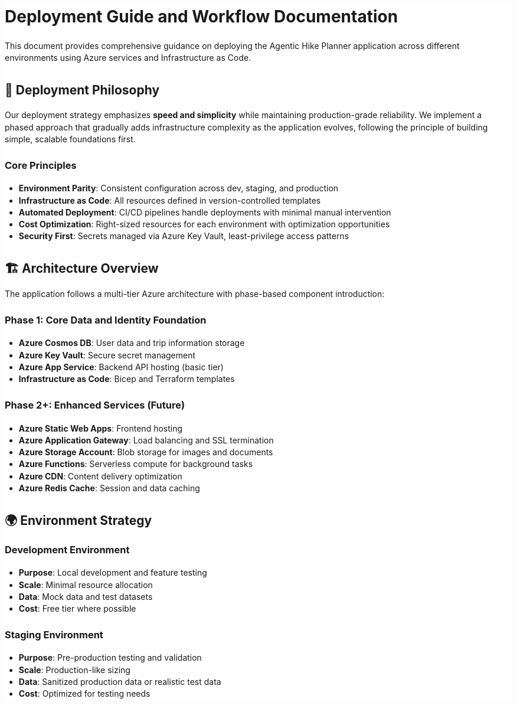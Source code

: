 # Deployment Guide and Workflow Documentation

This document provides comprehensive guidance on deploying the Agentic Hike Planner application across different environments using Azure services and Infrastructure as Code.

## 🎯 Deployment Philosophy

Our deployment strategy emphasizes **speed and simplicity** while maintaining production-grade reliability. We implement a phased approach that gradually adds infrastructure complexity as the application evolves, following the principle of building simple, scalable foundations first.

### Core Principles
- **Environment Parity**: Consistent configuration across dev, staging, and production
- **Infrastructure as Code**: All resources defined in version-controlled templates
- **Automated Deployment**: CI/CD pipelines handle deployments with minimal manual intervention
- **Cost Optimization**: Right-sized resources for each environment with optimization opportunities
- **Security First**: Secrets managed via Azure Key Vault, least-privilege access patterns

## 🏗️ Architecture Overview

The application follows a multi-tier Azure architecture with phase-based component introduction:

### Phase 1: Core Data and Identity Foundation
- **Azure Cosmos DB**: User data and trip information storage
- **Azure Key Vault**: Secure secret management
- **Azure App Service**: Backend API hosting (basic tier)
- **Infrastructure as Code**: Bicep and Terraform templates

### Phase 2+: Enhanced Services (Future)
- **Azure Static Web Apps**: Frontend hosting
- **Azure Application Gateway**: Load balancing and SSL termination
- **Azure Storage Account**: Blob storage for images and documents
- **Azure Functions**: Serverless compute for background tasks
- **Azure CDN**: Content delivery optimization
- **Azure Redis Cache**: Session and data caching

## 🌍 Environment Strategy

### Development Environment
- **Purpose**: Local development and feature testing
- **Scale**: Minimal resource allocation
- **Data**: Mock data and test datasets
- **Cost**: Free tier where possible

### Staging Environment  
- **Purpose**: Pre-production testing and validation
- **Scale**: Production-like sizing
- **Data**: Sanitized production data or realistic test data
- **Cost**: Optimized for testing needs

